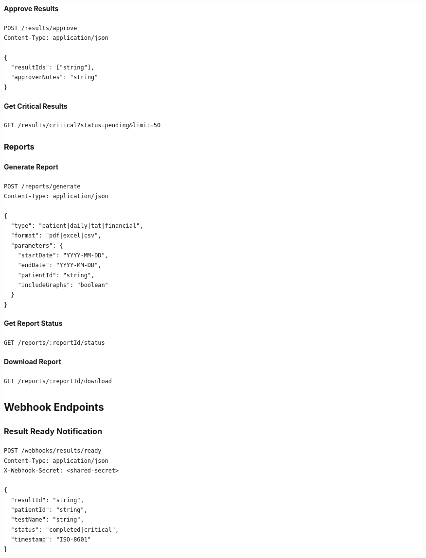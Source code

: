 #### Approve Results
```http
POST /results/approve
Content-Type: application/json

{
  "resultIds": ["string"],
  "approverNotes": "string"
}
```

#### Get Critical Results
```http
GET /results/critical?status=pending&limit=50
```

### Reports

#### Generate Report
```http
POST /reports/generate
Content-Type: application/json

{
  "type": "patient|daily|tat|financial",
  "format": "pdf|excel|csv",
  "parameters": {
    "startDate": "YYYY-MM-DD",
    "endDate": "YYYY-MM-DD",
    "patientId": "string",
    "includeGraphs": "boolean"
  }
}
```

#### Get Report Status
```http
GET /reports/:reportId/status
```

#### Download Report
```http
GET /reports/:reportId/download
```

## Webhook Endpoints

### Result Ready Notification
```http
POST /webhooks/results/ready
Content-Type: application/json
X-Webhook-Secret: <shared-secret>

{
  "resultId": "string",
  "patientId": "string",
  "testName": "string",
  "status": "completed|critical",
  "timestamp": "ISO-8601"
}
```
